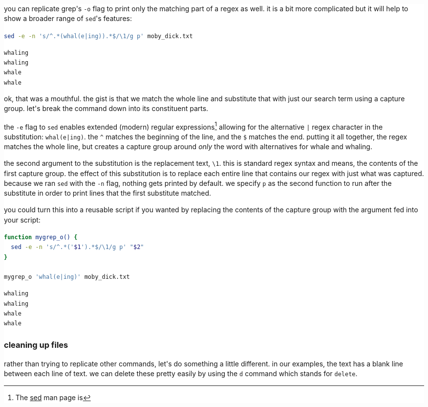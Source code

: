 you can replicate grep's `-o` flag to print only the matching part of a regex as
well. it is a bit more complicated but it will help to show a broader range of
`sed`'s features:

```bash
sed -e -n 's/^.*(whal(e|ing)).*$/\1/g p' moby_dick.txt
```

```
whaling
whaling
whale
whale
```

ok, that was a mouthful. the gist is that we match the whole line and substitute
that with just our search term using a capture group. let's break the command
down into its constituent parts.

the `-e` flag to `sed` enables extended (modern) regular expressions[^2]
allowing for the alternative `|` regex character in the substitution:
`whal(e|ing)`. the `^` matches the beginning of the line, and the `$` matches
the end. putting it all together, the regex matches the whole line, but creates
a capture group around _only_ the word with alternatives for whale and whaling.

the second argument to the substitution is the replacement text, `\1`. this is
standard regex syntax and means, the contents of the first capture group. the
effect of this substitution is to replace each entire line that contains our
regex with just what was captured. because we ran `sed` with the `-n` flag,
nothing gets printed by default. we specify `p` as the second function to run
after the substitute in order to print lines that the first substitute matched.

you could turn this into a reusable script if you wanted by replacing the
contents of the capture group with the argument fed into your script:

```bash
function mygrep_o() {
  sed -e -n 's/^.*('$1').*$/\1/g p' "$2"
}

mygrep_o 'whal(e|ing)' moby_dick.txt
```

```
whaling
whaling
whale
whale
```

### cleaning up files

rather than trying to replicate other commands, let's do something a little
different. in our examples, the text has a blank line between each line of text.
we can delete these pretty easily by using the `d` command which stands for
`delete`.


[^1]: In this article, the input text is the first chapter of the novel _Moby
[^2]: The [sed](https://man7.org/linux/man-pages/man1/sed.1.html) man page is
[^3]: sed does support the `i` function, which writes the text before the next
[^4]: thinking about `sed` as a text editor really helps to understand how it
[^5]: I recently updated the layout of posts on this blog and needed to update